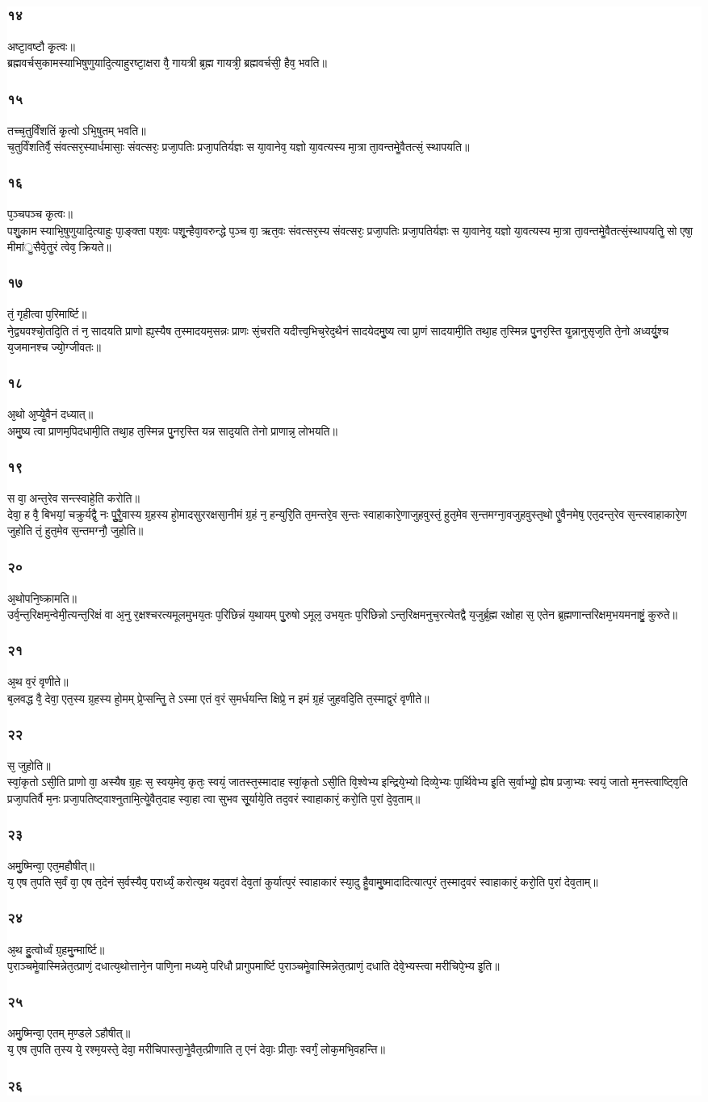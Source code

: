 ### १४
अष्टा᳘वष्टौ कृ᳘त्वः॥  
ब्रह्मवर्चस᳘कामस्याभिषुणुयादि᳘त्याहुरष्टा᳘क्षरा वै᳘ गायत्री ब्र᳘ह्म गायत्री᳘ ब्रह्मवर्चसी᳘ हैव᳘ भवति॥  
### १५
तच्च᳘तुर्विंशतिं कृ᳘त्वो ऽभि᳘षुतम् भवति॥  
च᳘तुर्विंशतिर्वै᳘ संवत्सर᳘स्यार्धमासाः᳘ संवत्सरः᳘ प्रजा᳘पतिः प्रजा᳘पतिर्यज्ञः स या᳘वानेव᳘ यज्ञो या᳘वत्यस्य मा᳘त्रा ता᳘वन्तमेॗवैतत्सं᳘ स्थापयति॥  
### १६
प᳘ञ्चपञ्च कृ᳘त्वः॥  
पशु᳘काम स्याभि᳘षुणुयादि᳘त्याहुः पा᳘ङ्क्ता पश᳘वः पशू᳘न्हैवा᳘वरुन्द्धे प᳘ञ्च वा᳘ ऋत᳘वः संवत्सर᳘स्य संवत्सरः᳘ प्रजा᳘पतिः प्रजा᳘पतिर्यज्ञः स या᳘वानेव᳘ यज्ञो या᳘वत्यस्य मा᳘त्रा ता᳘वन्तमेॗवैतत्सं᳘स्थापयतिॗ सो एषा᳘ मीमांॗसैवे᳘तॗरं त्वेव᳘ क्रियते॥  
### १७
तं᳘ गृहीत्वा प᳘रिमार्ष्टि॥  
ने᳘द्व्यवश्चो᳘तदि᳘ति तं न᳘ सादयति प्राणो ह्य᳘स्यैष त᳘स्मादयम᳘सन्नः प्राणः सं᳘चरति यदीत्त्व᳘भिच᳘रेद᳘थैनं सादयेदमु᳘ष्य त्वा प्रा᳘णं सादयामी᳘ति तथा᳘ह त᳘स्मिन्न पु᳘नर᳘स्ति यॗन्नानुसृज᳘ति ते᳘नो अध्वर्यु᳘श्च य᳘जमानश्च ज्यो᳘ग्जीवतः॥  
### १८
अ᳘थो अ᳘प्येॗवैनं दध्यात्॥  
अमु᳘ष्य त्वा प्राणम᳘पिदधामी᳘ति तथा᳘ह त᳘स्मिन्न पु᳘नर᳘स्ति यन्न साद᳘यति तेनो प्राणान्न᳘ लोभयति॥  
### १९
स वा᳘ अन्त᳘रेव सन्त्स्वाहे᳘ति करोति॥  
देवा᳘ ह वै᳘ बिभयां᳘ चक्रुर्यद्वै᳘ नः पुॗरैॗवास्य ग्र᳘हस्य हो᳘मादसुररक्षसा᳘नीमं ग्र᳘हं न᳘ हन्युरि᳘ति त᳘मन्तरे᳘व स᳘न्तः स्वाहाकारे᳘णाजुहवुस्तं᳘ हुत᳘मेव स᳘न्तमग्ना᳘वजुहवुस्त᳘थो एॗवैनमेष᳘ एत᳘दन्त᳘रेव स᳘न्त्स्वाहाकारे᳘ण जुहोति तं᳘ हुत᳘मेव स᳘न्तमग्नौ᳘ जुहोति॥  
### २०
अ᳘थोपनि᳘ष्क्रामति॥  
उर्व᳘न्त᳘रिक्षम᳘न्वेमी᳘त्यन्त᳘रिक्षं वा अ᳘नु र᳘क्षश्चरत्यमूलमुभय᳘तः प᳘रिछिन्नं य᳘थायम् पु᳘रुषो ऽमूल᳘ उभय᳘तः प᳘रिछिन्नो ऽन्त᳘रिक्षमनुच᳘रत्येतद्वै य᳘जुर्ब्र᳘ह्म रक्षोहा स᳘ एतेन ब्र᳘ह्मणान्तरिक्षम᳘भयमनाष्ट्रं᳘ कुरुते॥  
### २१
अ᳘थ व᳘रं वृणीते॥  
ब᳘लवद्ध वै᳘ देवा᳘ एत᳘स्य ग्र᳘हस्य हो᳘मम् प्रे᳘प्सन्तिॗ ते ऽस्मा एतं व᳘रं स᳘मर्धयन्ति क्षिप्रे᳘ न इमं ग्र᳘हं जुहवदि᳘ति त᳘स्माद्व᳘रं वृणीते॥  
### २२
स᳘ जुहोति॥  
स्वां᳘कृतो ऽसी᳘ति प्राणो वा᳘ अस्यैष ग्र᳘हः स᳘ स्वय᳘मेव᳘ कृतः᳘ स्वयं᳘ जातस्त᳘स्मादाह स्वां᳘कृतो ऽसी᳘ति वि᳘श्वेभ्य इन्द्रिये᳘भ्यो दिव्ये᳘भ्यः पा᳘र्थिवेभ्य इ᳘ति स᳘र्वाभ्योॗ ह्येष प्रजा᳘भ्यः स्वयं᳘ जातो म᳘नस्त्वाष्ट्वि᳘ति प्रजा᳘पतिर्वै म᳘नः प्रजा᳘पतिष्ट्वाश्नुतामि᳘त्येॗवैत᳘दाह स्वा᳘हा त्वा सुभव सू᳘र्याये᳘ति तद᳘वरं स्वाहाकारं᳘ करो᳘ति प᳘रां दे᳘व᳘ताम्॥  
### २३
अमु᳘ष्मिन्वा᳘ एत᳘महौषीत्॥  
य᳘ एष त᳘पति स᳘र्वं वा᳘ एष त᳘देनं स᳘र्वस्यैव᳘ परार्ध्यं᳘ करोत्य᳘थ यद᳘वरां देव᳘तां कुर्यात्प᳘रं स्वाहाकारं स्या᳘दु हैॗवामु᳘ष्मादादित्यात्प᳘रं त᳘स्माद᳘वरं स्वाहाकारं᳘ करो᳘ति प᳘रां देव᳘ताम्॥  
### २४
अ᳘थ हुॗत्वोर्ध्वं ग्र᳘हमु᳘न्मार्ष्टि॥  
प᳘राञ्चमेॗवास्मिन्नेत᳘त्प्राणं᳘ दधात्य᳘थोत्ताने᳘न पाणि᳘ना मध्यमे᳘ परिधौ प्रागुपमार्ष्टि प᳘राञ्चमेॗवास्मिन्नेत᳘त्प्राणं᳘ दधाति देवे᳘भ्यस्त्वा मरीचिपे᳘भ्य इ᳘ति॥  
### २५
अमु᳘ष्मिन्वा᳘ एतम् म᳘ण्डले ऽहौषीत्॥  
य᳘ एष त᳘पति त᳘स्य ये᳘ रश्म᳘यस्ते᳘ देवा᳘ मरीचिपास्ता᳘नेॗवैत᳘त्प्रीणाति त᳘ एनं देवाः᳘ प्रीताः᳘ स्वर्गं᳘ लोक᳘मभि᳘वहन्ति॥  
### २६
